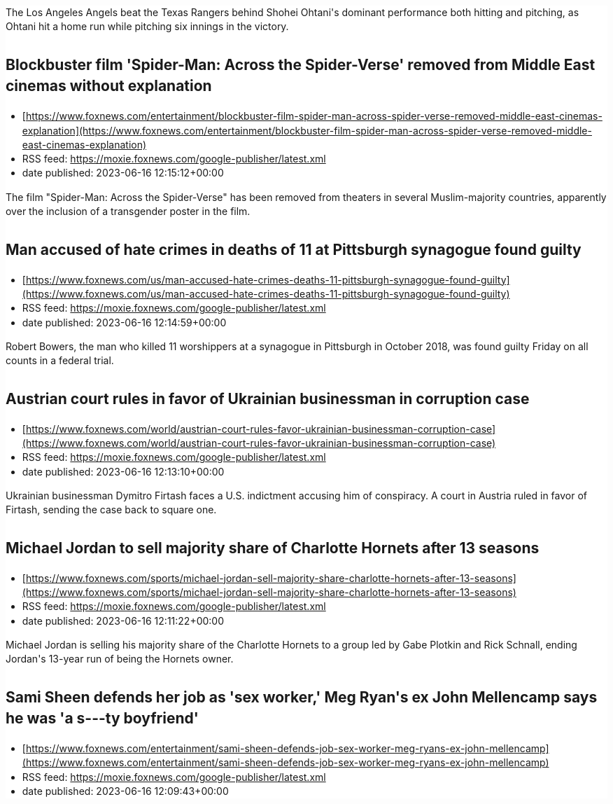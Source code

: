 The Los Angeles Angels beat the Texas Rangers behind Shohei Ohtani&apos;s dominant performance both hitting and pitching, as Ohtani hit a home run while pitching six innings in the victory.

## Blockbuster film 'Spider-Man: Across the Spider-Verse' removed from Middle East cinemas without explanation
 - [https://www.foxnews.com/entertainment/blockbuster-film-spider-man-across-spider-verse-removed-middle-east-cinemas-explanation](https://www.foxnews.com/entertainment/blockbuster-film-spider-man-across-spider-verse-removed-middle-east-cinemas-explanation)
 - RSS feed: https://moxie.foxnews.com/google-publisher/latest.xml
 - date published: 2023-06-16 12:15:12+00:00

The film &quot;Spider-Man: Across the Spider-Verse&quot; has been removed from theaters in several Muslim-majority countries, apparently over the inclusion of a transgender poster in the film.

## Man accused of hate crimes in deaths of 11 at Pittsburgh synagogue found guilty
 - [https://www.foxnews.com/us/man-accused-hate-crimes-deaths-11-pittsburgh-synagogue-found-guilty](https://www.foxnews.com/us/man-accused-hate-crimes-deaths-11-pittsburgh-synagogue-found-guilty)
 - RSS feed: https://moxie.foxnews.com/google-publisher/latest.xml
 - date published: 2023-06-16 12:14:59+00:00

Robert Bowers, the man who killed 11 worshippers at a synagogue in Pittsburgh in October 2018, was found guilty Friday on all counts in a federal trial.

## Austrian court rules in favor of Ukrainian businessman in corruption case
 - [https://www.foxnews.com/world/austrian-court-rules-favor-ukrainian-businessman-corruption-case](https://www.foxnews.com/world/austrian-court-rules-favor-ukrainian-businessman-corruption-case)
 - RSS feed: https://moxie.foxnews.com/google-publisher/latest.xml
 - date published: 2023-06-16 12:13:10+00:00

Ukrainian businessman Dymitro Firtash faces a U.S. indictment accusing him of conspiracy. A court in Austria ruled in favor of Firtash, sending the case back to square one.

## Michael Jordan to sell majority share of Charlotte Hornets after 13 seasons
 - [https://www.foxnews.com/sports/michael-jordan-sell-majority-share-charlotte-hornets-after-13-seasons](https://www.foxnews.com/sports/michael-jordan-sell-majority-share-charlotte-hornets-after-13-seasons)
 - RSS feed: https://moxie.foxnews.com/google-publisher/latest.xml
 - date published: 2023-06-16 12:11:22+00:00

Michael Jordan is selling his majority share of the Charlotte Hornets to a group led by Gabe Plotkin and Rick Schnall, ending Jordan&apos;s 13-year run of being the Hornets owner.

## Sami Sheen defends her job as 'sex worker,' Meg Ryan's ex John Mellencamp says he was 'a s---ty boyfriend'
 - [https://www.foxnews.com/entertainment/sami-sheen-defends-job-sex-worker-meg-ryans-ex-john-mellencamp](https://www.foxnews.com/entertainment/sami-sheen-defends-job-sex-worker-meg-ryans-ex-john-mellencamp)
 - RSS feed: https://moxie.foxnews.com/google-publisher/latest.xml
 - date published: 2023-06-16 12:09:43+00:00
